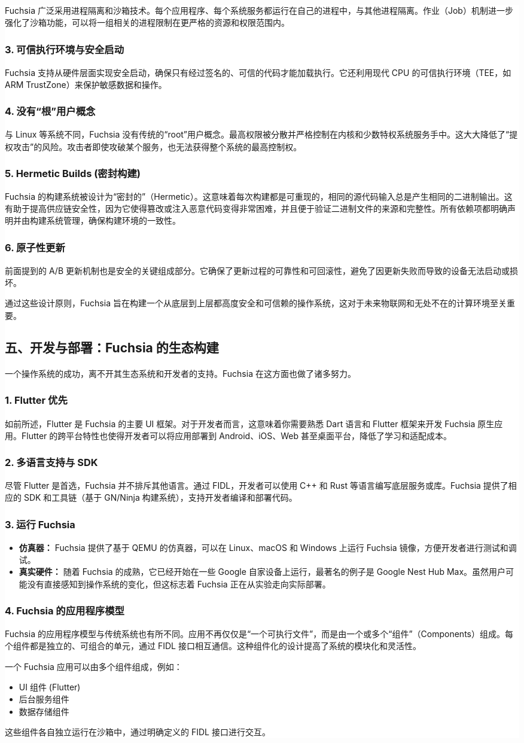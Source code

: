 Fuchsia 广泛采用进程隔离和沙箱技术。每个应用程序、每个系统服务都运行在自己的进程中，与其他进程隔离。作业（Job）机制进一步强化了沙箱功能，可以将一组相关的进程限制在更严格的资源和权限范围内。

### 3. 可信执行环境与安全启动

Fuchsia 支持从硬件层面实现安全启动，确保只有经过签名的、可信的代码才能加载执行。它还利用现代 CPU 的可信执行环境（TEE，如 ARM TrustZone）来保护敏感数据和操作。

### 4. 没有“根”用户概念

与 Linux 等系统不同，Fuchsia 没有传统的“root”用户概念。最高权限被分散并严格控制在内核和少数特权系统服务手中。这大大降低了“提权攻击”的风险。攻击者即使攻破某个服务，也无法获得整个系统的最高控制权。

### 5. Hermetic Builds (密封构建)

Fuchsia 的构建系统被设计为“密封的”（Hermetic）。这意味着每次构建都是可重现的，相同的源代码输入总是产生相同的二进制输出。这有助于提高供应链安全性，因为它使得篡改或注入恶意代码变得非常困难，并且便于验证二进制文件的来源和完整性。所有依赖项都明确声明并由构建系统管理，确保构建环境的一致性。

### 6. 原子性更新

前面提到的 A/B 更新机制也是安全的关键组成部分。它确保了更新过程的可靠性和可回滚性，避免了因更新失败而导致的设备无法启动或损坏。

通过这些设计原则，Fuchsia 旨在构建一个从底层到上层都高度安全和可信赖的操作系统，这对于未来物联网和无处不在的计算环境至关重要。

## 五、开发与部署：Fuchsia 的生态构建

一个操作系统的成功，离不开其生态系统和开发者的支持。Fuchsia 在这方面也做了诸多努力。

### 1. Flutter 优先

如前所述，Flutter 是 Fuchsia 的主要 UI 框架。对于开发者而言，这意味着你需要熟悉 Dart 语言和 Flutter 框架来开发 Fuchsia 原生应用。Flutter 的跨平台特性也使得开发者可以将应用部署到 Android、iOS、Web 甚至桌面平台，降低了学习和适配成本。

### 2. 多语言支持与 SDK

尽管 Flutter 是首选，Fuchsia 并不排斥其他语言。通过 FIDL，开发者可以使用 C++ 和 Rust 等语言编写底层服务或库。Fuchsia 提供了相应的 SDK 和工具链（基于 GN/Ninja 构建系统），支持开发者编译和部署代码。

### 3. 运行 Fuchsia

*   **仿真器：** Fuchsia 提供了基于 QEMU 的仿真器，可以在 Linux、macOS 和 Windows 上运行 Fuchsia 镜像，方便开发者进行测试和调试。
*   **真实硬件：** 随着 Fuchsia 的成熟，它已经开始在一些 Google 自家设备上运行，最著名的例子是 Google Nest Hub Max。虽然用户可能没有直接感知到操作系统的变化，但这标志着 Fuchsia 正在从实验走向实际部署。

### 4. Fuchsia 的应用程序模型

Fuchsia 的应用程序模型与传统系统也有所不同。应用不再仅仅是“一个可执行文件”，而是由一个或多个“组件”（Components）组成。每个组件都是独立的、可组合的单元，通过 FIDL 接口相互通信。这种组件化的设计提高了系统的模块化和灵活性。

一个 Fuchsia 应用可以由多个组件组成，例如：
*   UI 组件 (Flutter)
*   后台服务组件
*   数据存储组件

这些组件各自独立运行在沙箱中，通过明确定义的 FIDL 接口进行交互。
